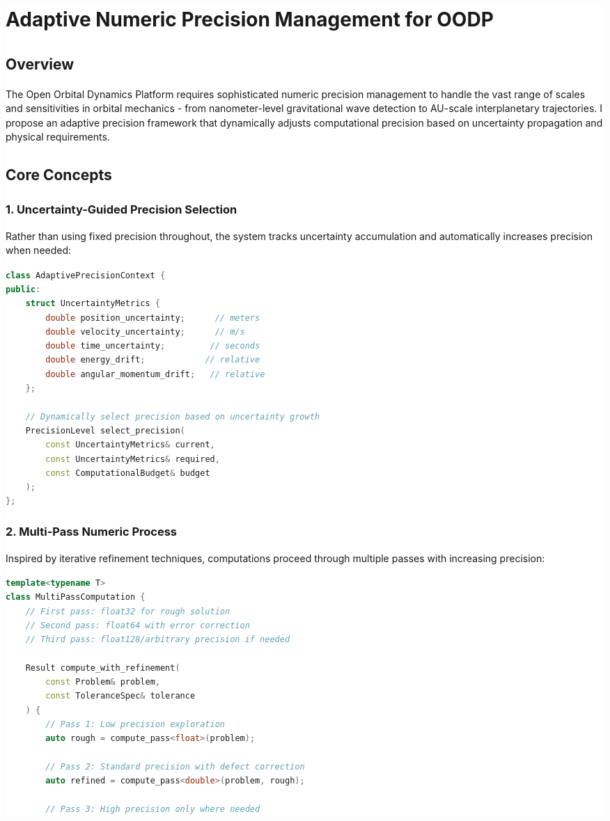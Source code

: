 # Adaptive Numeric Precision Management for OODP

## Overview

The Open Orbital Dynamics Platform requires sophisticated numeric precision management to handle the vast range of
scales and sensitivities in orbital mechanics - from nanometer-level gravitational wave detection to AU-scale
interplanetary trajectories. I propose an adaptive precision framework that dynamically adjusts computational precision
based on uncertainty propagation and physical requirements.

## Core Concepts

### 1. Uncertainty-Guided Precision Selection

Rather than using fixed precision throughout, the system tracks uncertainty accumulation and automatically increases
precision when needed:

```cpp
class AdaptivePrecisionContext {
public:
    struct UncertaintyMetrics {
        double position_uncertainty;      // meters
        double velocity_uncertainty;      // m/s
        double time_uncertainty;         // seconds
        double energy_drift;            // relative
        double angular_momentum_drift;   // relative
    };

    // Dynamically select precision based on uncertainty growth
    PrecisionLevel select_precision(
        const UncertaintyMetrics& current,
        const UncertaintyMetrics& required,
        const ComputationalBudget& budget
    );
};
```

### 2. Multi-Pass Numeric Process

Inspired by iterative refinement techniques, computations proceed through multiple passes with increasing precision:

```cpp
template<typename T>
class MultiPassComputation {
    // First pass: float32 for rough solution
    // Second pass: float64 with error correction
    // Third pass: float128/arbitrary precision if needed

    Result compute_with_refinement(
        const Problem& problem,
        const ToleranceSpec& tolerance
    ) {
        // Pass 1: Low precision exploration
        auto rough = compute_pass<float>(problem);

        // Pass 2: Standard precision with defect correction
        auto refined = compute_pass<double>(problem, rough);

        // Pass 3: High precision only where needed
```